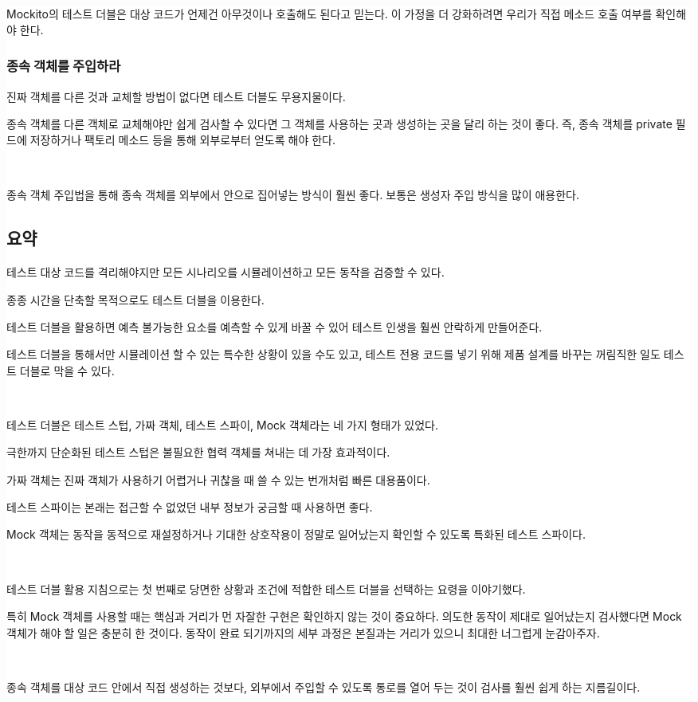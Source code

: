 Mockito의 테스트 더블은 대상 코드가 언제건 아무것이나 호출해도 된다고 믿는다. 이 가정을 더 강화하려면 우리가 직접 메소드 호출 여부를 확인해야 한다.

### 종속 객체를 주입하라

진짜 객체를 다른 것과 교체할 방법이 없다면 테스트 더블도 무용지물이다.

종속 객체를 다른 객체로 교체해야만 쉽게 검사할 수 있다면 그 객체를 사용하는 곳과 생성하는 곳을 달리 하는 것이 좋다. 즉, 종속 객체를 private 필드에 저장하거나 팩토리 메소드 등을 통해 외부로부터 얻도록 해야 한다.

<br>

종속 객체 주입법을 통해 종속 객체를 외부에서 안으로 집어넣는 방식이 훨씬 좋다. 보통은 생성자 주입 방식을 많이 애용한다.

## 요약

테스트 대상 코드를 격리해야지만 모든 시나리오를 시뮬레이션하고 모든 동작을 검증할 수 있다.

종종 시간을 단축할 목적으로도 테스트 더블을 이용한다.

테스트 더블을 활용하면 예측 불가능한 요소를 예측할 수 있게 바꿀 수 있어 테스트 인생을 훨씬 안락하게 만들어준다.

테스트 더블을 통해서만 시뮬레이션 할 수 있는 특수한 상황이 있을 수도 있고, 테스트 전용 코드를 넣기 위해 제품 설계를 바꾸는 꺼림직한 일도 테스트 더블로 막을 수 있다.

<br>

테스트 더블은 테스트 스텁, 가짜 객체, 테스트 스파이, Mock 객체라는 네 가지 형태가 있었다.

극한까지 단순화된 테스트 스텁은 불필요한 협력 객체를 쳐내는 데 가장 효과적이다.

가짜 객체는 진짜 객체가 사용하기 어렵거나 귀찮을 때 쓸 수 있는 번개처럼 빠른 대용품이다.

테스트 스파이는 본래는 접근할 수 없었던 내부 정보가 궁금할 때 사용하면 좋다.

Mock 객체는 동작을 동적으로 재설정하거나 기대한 상호작용이 정말로 일어났는지 확인할 수 있도록 특화된 테스트 스파이다.

<br>

테스트 더블 활용 지침으로는 첫 번째로 당면한 상황과 조건에 적합한 테스트 더블을 선택하는 요령을 이야기했다.

특히 Mock 객체를 사용할 때는 핵심과 거리가 먼 자잘한 구현은 확인하지 않는 것이 중요하다. 의도한 동작이 제대로 일어났는지 검사했다면 Mock 객체가 해야 할 일은 충분히 한 것이다. 동작이 완료 되기까지의 세부 과정은 본질과는 거리가 있으니 최대한 너그럽게 눈감아주자.

<br>

종속 객체를 대상 코드 안에서 직접 생성하는 것보다, 외부에서 주입할 수 있도록 통로를 열어 두는 것이 검사를 훨씬 쉽게 하는 지름길이다.
